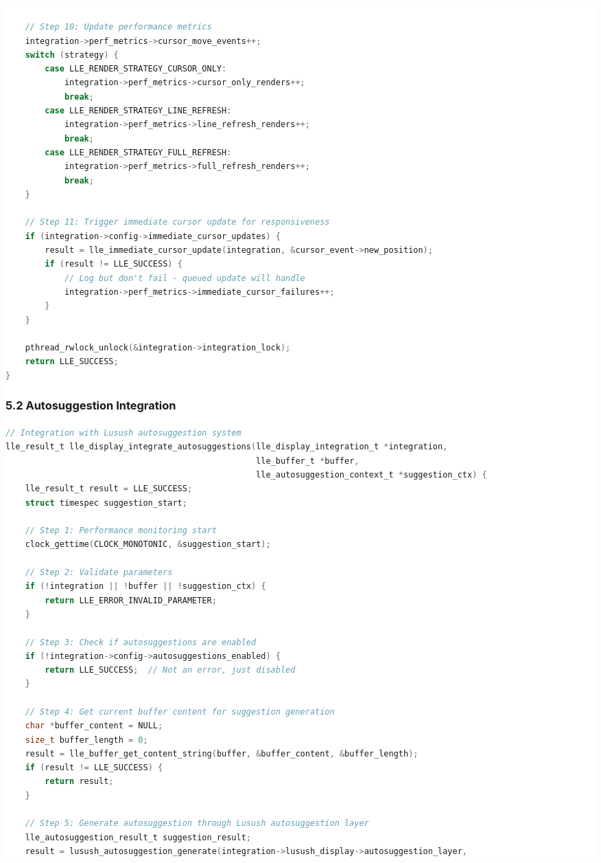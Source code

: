 ```c
    
    // Step 10: Update performance metrics
    integration->perf_metrics->cursor_move_events++;
    switch (strategy) {
        case LLE_RENDER_STRATEGY_CURSOR_ONLY:
            integration->perf_metrics->cursor_only_renders++;
            break;
        case LLE_RENDER_STRATEGY_LINE_REFRESH:
            integration->perf_metrics->line_refresh_renders++;
            break;
        case LLE_RENDER_STRATEGY_FULL_REFRESH:
            integration->perf_metrics->full_refresh_renders++;
            break;
    }
    
    // Step 11: Trigger immediate cursor update for responsiveness
    if (integration->config->immediate_cursor_updates) {
        result = lle_immediate_cursor_update(integration, &cursor_event->new_position);
        if (result != LLE_SUCCESS) {
            // Log but don't fail - queued update will handle
            integration->perf_metrics->immediate_cursor_failures++;
        }
    }
    
    pthread_rwlock_unlock(&integration->integration_lock);
    return LLE_SUCCESS;
}
```

### 5.2 Autosuggestion Integration

```c
// Integration with Lusush autosuggestion system
lle_result_t lle_display_integrate_autosuggestions(lle_display_integration_t *integration,
                                                   lle_buffer_t *buffer,
                                                   lle_autosuggestion_context_t *suggestion_ctx) {
    lle_result_t result = LLE_SUCCESS;
    struct timespec suggestion_start;
    
    // Step 1: Performance monitoring start
    clock_gettime(CLOCK_MONOTONIC, &suggestion_start);
    
    // Step 2: Validate parameters
    if (!integration || !buffer || !suggestion_ctx) {
        return LLE_ERROR_INVALID_PARAMETER;
    }
    
    // Step 3: Check if autosuggestions are enabled
    if (!integration->config->autosuggestions_enabled) {
        return LLE_SUCCESS;  // Not an error, just disabled
    }
    
    // Step 4: Get current buffer content for suggestion generation
    char *buffer_content = NULL;
    size_t buffer_length = 0;
    result = lle_buffer_get_content_string(buffer, &buffer_content, &buffer_length);
    if (result != LLE_SUCCESS) {
        return result;
    }
    
    // Step 5: Generate autosuggestion through Lusush autosuggestion layer
    lle_autosuggestion_result_t suggestion_result;
    result = lusush_autosuggestion_generate(integration->lusush_display->autosuggestion_layer,
```